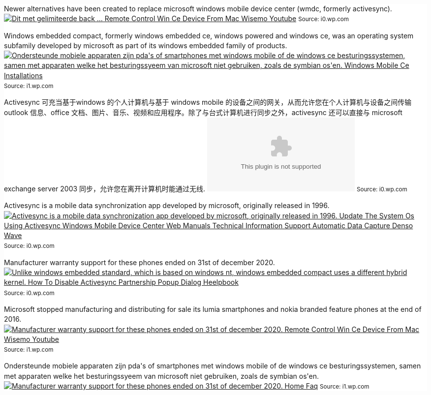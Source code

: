 Newer alternatives have been created to replace microsoft windows mobile device center (wmdc, formerly activesync).
[![Dit met gelimiteerde back … Remote Control Win Ce Device From Mac Wisemo Youtube](https://i1.wp.com/0lBYcVJrn0NGCM "Remote Control Win Ce Device From Mac Wisemo Youtube")](https://i0.wp.com/i.ytimg.com/vi/cm2bvhy1Zn0/hqdefault.jpg)
<small>Source: i0.wp.com</small>

Windows embedded compact, formerly windows embedded ce, windows powered and windows ce, was an operating system subfamily developed by microsoft as part of its windows embedded family of products.
[![Ondersteunde mobiele apparaten zijn pda&#039;s of smartphones met windows mobile of de windows ce besturingssystemen, samen met apparaten welke het besturingssyeem van microsoft niet gebruiken, zoals de symbian os&#039;en. Windows Mobile Ce Installations](https://i1.wp.com/encrypted-tbn0.gstatic.com/images?q=tbn:ANd9GcQv-opCOBcL3G2owy1wVNxllIt7VHeOlR9RKw&amp;usqp=CAU "Windows Mobile Ce Installations")](https://i1.wp.com/cdn.advancedinstaller.com/img/tutorial/wince/actsync-global.png)
<small>Source: i1.wp.com</small>

Activesync 可充当基于windows 的个人计算机与基于 windows mobile 的设备之间的网关，从而允许您在个人计算机与设备之间传输 outlook 信息、office 文档、图片、音乐、视频和应用程序。除了与台式计算机进行同步之外，activesync 还可以直接与 microsoft exchange server 2003 同步，允许您在离开计算机时能通过无线.
[![Activesync 可充当基于windows 的个人计算机与基于 windows mobile 的设备之间的网关，从而允许您在个人计算机与设备之间传输 outlook 信息、office 文档、图片、音乐、视频和应用程序。除了与台式计算机进行同步之外，activesync 还可以直接与 microsoft exchange server 2003 同步，允许您在离开计算机时能通过无线. How Can I Add Windows Ce Device To Configuration Manager](https://i0.wp.com/social.msdn.microsoft.com "How Can I Add Windows Ce Device To Configuration Manager")](https://i0.wp.com/social.msdn.microsoft.com/Forums/getfile/113434)
<small>Source: i0.wp.com</small>

Activesync is a mobile data synchronization app developed by microsoft, originally released in 1996.
[![Activesync is a mobile data synchronization app developed by microsoft, originally released in 1996. Update The System Os Using Activesync Windows Mobile Device Center Web Manuals Technical Information Support Automatic Data Capture Denso Wave](https://i0.wp.com/encrypted-tbn0.gstatic.com/images?q=tbn:ANd9GcSi1-jWiBGmlyuzApJ3wn-W-LYC5KZyWKHDZrmH1ZfBxFRJDOp_2WNUWGYYmTkiwMZ8TeA&amp;usqp=CAU "Update The System Os Using Activesync Windows Mobile Device Center Web Manuals Technical Information Support Automatic Data Capture Denso Wave")](https://i0.wp.com/www.denso-wave.com/fsys/en/adcd/support/technical/webmanual/develop_guide/update_ActiveSync/wince_environment_001_e__394x178.jpg)
<small>Source: i0.wp.com</small>

Manufacturer warranty support for these phones ended on 31st of december 2020.
[![Unlike windows embedded standard, which is based on windows nt, windows embedded compact uses a different hybrid kernel. How To Disable Activesync Partnership Popup Dialog Heelpbook](https://i0.wp.com/encrypted-tbn0.gstatic.com/images?q=tbn:ANd9GcT5oHyDMFhikcPFwy9e4abd5-ptWp_HJFookw&amp;usqp=CAU "How To Disable Activesync Partnership Popup Dialog Heelpbook")](https://i0.wp.com/heelpbook.altervista.org/wp-content/uploads/2012/07/DisablePartnershipDialogPopup2.png)
<small>Source: i0.wp.com</small>

Microsoft stopped manufacturing and distributing for sale its lumia smartphones and nokia branded feature phones at the end of 2016.
[![Manufacturer warranty support for these phones ended on 31st of december 2020. Remote Control Win Ce Device From Mac Wisemo Youtube](https://i1.wp.com/0lBYcVJrn0NGCM "Remote Control Win Ce Device From Mac Wisemo Youtube")](https://i1.wp.com/i.ytimg.com/vi/cm2bvhy1Zn0/hqdefault.jpg)
<small>Source: i1.wp.com</small>

Ondersteunde mobiele apparaten zijn pda&#039;s of smartphones met windows mobile of de windows ce besturingssystemen, samen met apparaten welke het besturingssyeem van microsoft niet gebruiken, zoals de symbian os&#039;en.
[![Manufacturer warranty support for these phones ended on 31st of december 2020. Home Faq](https://i1.wp.com/encrypted-tbn0.gstatic.com/images?q=tbn:ANd9GcQbVaOhDQ-xC-U11zV9_x6HgGMjgH6kU1yLBQ&amp;usqp=CAU "Home Faq")](https://i1.wp.com/partnernet-css.casio-b2b.com/userfiles/USBConnectionWM.PNG)
<small>Source: i1.wp.com</small>
